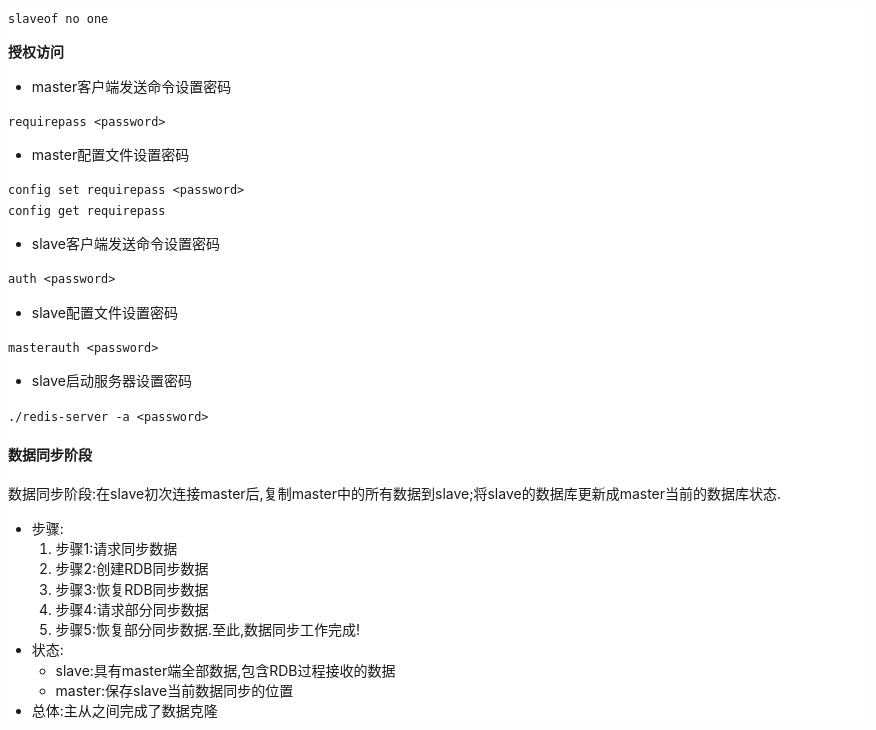 ```shell
slaveof no one
```

**授权访问**

- master客户端发送命令设置密码

```shell
requirepass <password>
```

- master配置文件设置密码

```shell
config set requirepass <password>
config get requirepass
```

- slave客户端发送命令设置密码

```shell
auth <password>
```

- slave配置文件设置密码

```shell
masterauth <password>
```

- slave启动服务器设置密码

```shell
./redis-server -a <password>
```

#### 数据同步阶段

​		数据同步阶段:在slave初次连接master后,复制master中的所有数据到slave;将slave的数据库更新成master当前的数据库状态.

- 步骤:
  1. 步骤1:请求同步数据
  2. 步骤2:创建RDB同步数据
  3. 步骤3:恢复RDB同步数据
  4. 步骤4:请求部分同步数据
  5. 步骤5:恢复部分同步数据.至此,数据同步工作完成!
- 状态:
  - slave:具有master端全部数据,包含RDB过程接收的数据
  - master:保存slave当前数据同步的位置
- 总体:主从之间完成了数据克隆
